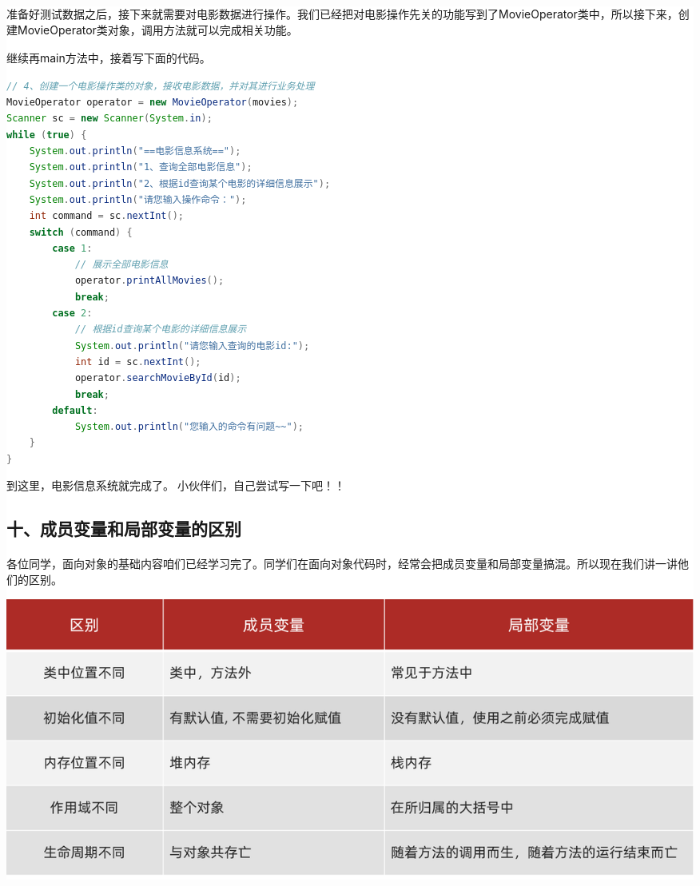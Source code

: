 准备好测试数据之后，接下来就需要对电影数据进行操作。我们已经把对电影操作先关的功能写到了MovieOperator类中，所以接下来，创建MovieOperator类对象，调用方法就可以完成相关功能。

继续再main方法中，接着写下面的代码。

```java
// 4、创建一个电影操作类的对象，接收电影数据，并对其进行业务处理
MovieOperator operator = new MovieOperator(movies);
Scanner sc = new Scanner(System.in);
while (true) {
    System.out.println("==电影信息系统==");
    System.out.println("1、查询全部电影信息");
    System.out.println("2、根据id查询某个电影的详细信息展示");
    System.out.println("请您输入操作命令：");
    int command = sc.nextInt();
    switch (command) {
        case 1:
            // 展示全部电影信息
            operator.printAllMovies();
            break;
        case 2:
            // 根据id查询某个电影的详细信息展示
            System.out.println("请您输入查询的电影id:");
            int id = sc.nextInt();
            operator.searchMovieById(id);
            break;
        default:
            System.out.println("您输入的命令有问题~~");
    }
}
```

到这里，电影信息系统就完成了。 小伙伴们，自己尝试写一下吧！！



## 十、成员变量和局部变量的区别

各位同学，面向对象的基础内容咱们已经学习完了。同学们在面向对象代码时，经常会把成员变量和局部变量搞混。所以现在我们讲一讲他们的区别。

![1662371089114](./assets/1662371089114.png)
